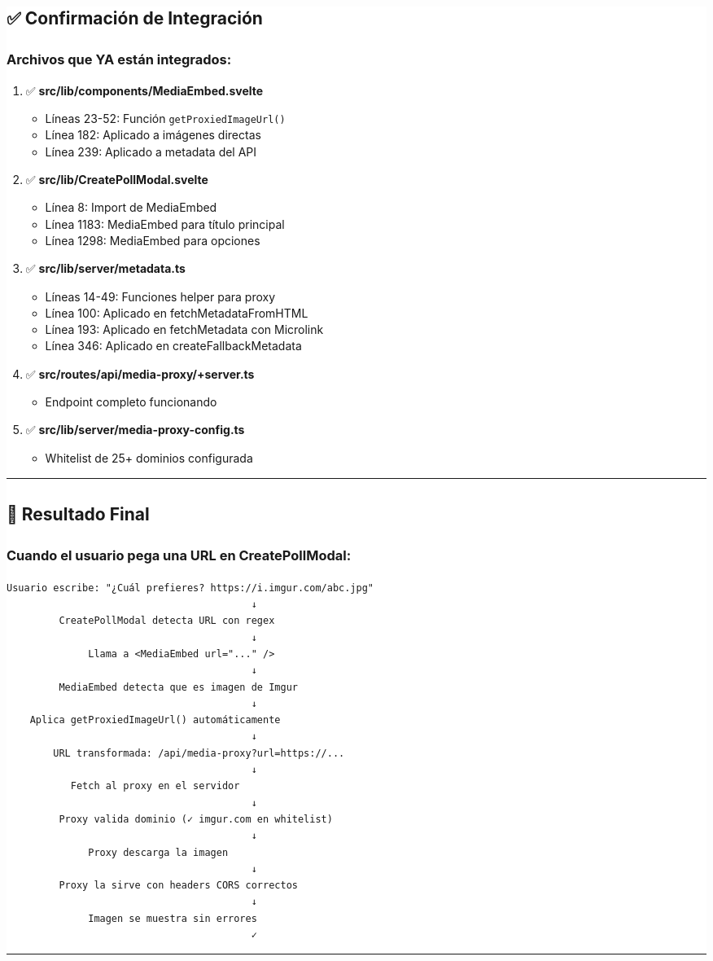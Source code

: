
## ✅ Confirmación de Integración

### Archivos que YA están integrados:

1. ✅ **src/lib/components/MediaEmbed.svelte**
   - Líneas 23-52: Función `getProxiedImageUrl()`
   - Línea 182: Aplicado a imágenes directas
   - Línea 239: Aplicado a metadata del API

2. ✅ **src/lib/CreatePollModal.svelte**
   - Línea 8: Import de MediaEmbed
   - Línea 1183: MediaEmbed para título principal
   - Línea 1298: MediaEmbed para opciones

3. ✅ **src/lib/server/metadata.ts**
   - Líneas 14-49: Funciones helper para proxy
   - Línea 100: Aplicado en fetchMetadataFromHTML
   - Línea 193: Aplicado en fetchMetadata con Microlink
   - Línea 346: Aplicado en createFallbackMetadata

4. ✅ **src/routes/api/media-proxy/+server.ts**
   - Endpoint completo funcionando

5. ✅ **src/lib/server/media-proxy-config.ts**
   - Whitelist de 25+ dominios configurada

---

## 🎯 Resultado Final

### Cuando el usuario pega una URL en CreatePollModal:

```
Usuario escribe: "¿Cuál prefieres? https://i.imgur.com/abc.jpg"
                                          ↓
         CreatePollModal detecta URL con regex
                                          ↓
              Llama a <MediaEmbed url="..." />
                                          ↓
         MediaEmbed detecta que es imagen de Imgur
                                          ↓
    Aplica getProxiedImageUrl() automáticamente
                                          ↓
        URL transformada: /api/media-proxy?url=https://...
                                          ↓
           Fetch al proxy en el servidor
                                          ↓
         Proxy valida dominio (✓ imgur.com en whitelist)
                                          ↓
              Proxy descarga la imagen
                                          ↓
         Proxy la sirve con headers CORS correctos
                                          ↓
              Imagen se muestra sin errores
                                          ✓
```

---